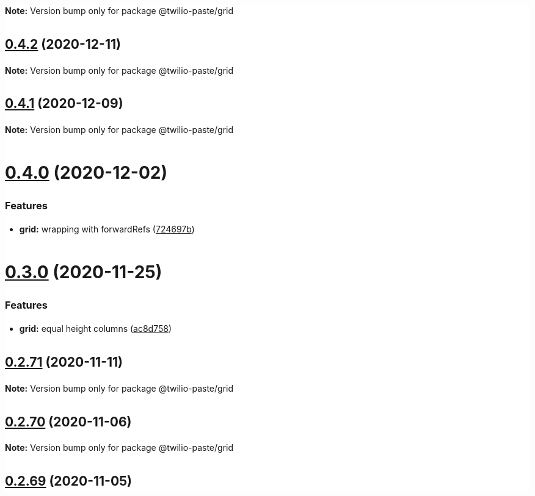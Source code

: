 **Note:** Version bump only for package @twilio-paste/grid

## [0.4.2](https://github.com/twilio-labs/paste/compare/@twilio-paste/grid@0.4.1...@twilio-paste/grid@0.4.2) (2020-12-11)

**Note:** Version bump only for package @twilio-paste/grid

## [0.4.1](https://github.com/twilio-labs/paste/compare/@twilio-paste/grid@0.4.0...@twilio-paste/grid@0.4.1) (2020-12-09)

**Note:** Version bump only for package @twilio-paste/grid

# [0.4.0](https://github.com/twilio-labs/paste/compare/@twilio-paste/grid@0.3.0...@twilio-paste/grid@0.4.0) (2020-12-02)

### Features

- **grid:** wrapping with forwardRefs ([724697b](https://github.com/twilio-labs/paste/commit/724697bddc6d3ce6b456aca640a9eef808b77d66))

# [0.3.0](https://github.com/twilio-labs/paste/compare/@twilio-paste/grid@0.2.71...@twilio-paste/grid@0.3.0) (2020-11-25)

### Features

- **grid:** equal height columns ([ac8d758](https://github.com/twilio-labs/paste/commit/ac8d75865df3a7aaf43eb2ceb5234d6f8f430869))

## [0.2.71](https://github.com/twilio-labs/paste/compare/@twilio-paste/grid@0.2.70...@twilio-paste/grid@0.2.71) (2020-11-11)

**Note:** Version bump only for package @twilio-paste/grid

## [0.2.70](https://github.com/twilio-labs/paste/compare/@twilio-paste/grid@0.2.69...@twilio-paste/grid@0.2.70) (2020-11-06)

**Note:** Version bump only for package @twilio-paste/grid

## [0.2.69](https://github.com/twilio-labs/paste/compare/@twilio-paste/grid@0.2.68...@twilio-paste/grid@0.2.69) (2020-11-05)
